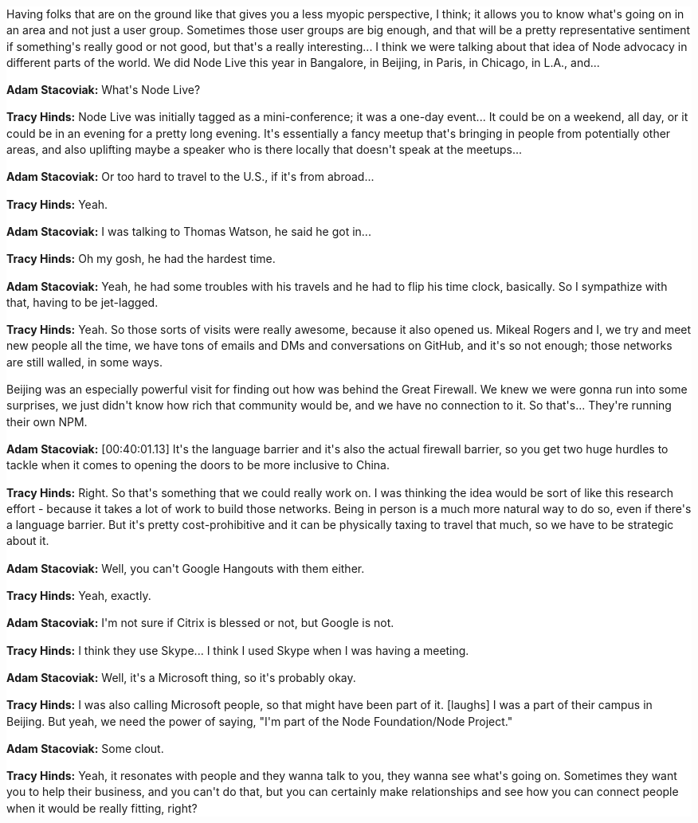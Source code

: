 Having folks that are on the ground like that gives you a less myopic perspective, I think; it allows you to know what's going on in an area and not just a user group. Sometimes those user groups are big enough, and that will be a pretty representative sentiment if something's really good or not good, but that's a really interesting... I think we were talking about that idea of Node advocacy in different parts of the world. We did Node Live this year in Bangalore, in Beijing, in Paris, in Chicago, in L.A., and...

**Adam Stacoviak:** What's Node Live?

**Tracy Hinds:** Node Live was initially tagged as a mini-conference; it was a one-day event... It could be on a weekend, all day, or it could be in an evening for a pretty long evening. It's essentially a fancy meetup that's bringing in people from potentially other areas, and also uplifting maybe a speaker who is there locally that doesn't speak at the meetups...

**Adam Stacoviak:** Or too hard to travel to the U.S., if it's from abroad...

**Tracy Hinds:** Yeah.

**Adam Stacoviak:** I was talking to Thomas Watson, he said he got in...

**Tracy Hinds:** Oh my gosh, he had the hardest time.

**Adam Stacoviak:** Yeah, he had some troubles with his travels and he had to flip his time clock, basically. So I sympathize with that, having to be jet-lagged.

**Tracy Hinds:** Yeah. So those sorts of visits were really awesome, because it also opened us. Mikeal Rogers and I, we try and meet new people all the time, we have tons of emails and DMs and conversations on GitHub, and it's so not enough; those networks are still walled, in some ways.

Beijing was an especially powerful visit for finding out how was behind the Great Firewall. We knew we were gonna run into some surprises, we just didn't know how rich that community would be, and we have no connection to it. So that's... They're running their own NPM.

**Adam Stacoviak:** \[00:40:01.13\] It's the language barrier and it's also the actual firewall barrier, so you get two huge hurdles to tackle when it comes to opening the doors to be more inclusive to China.

**Tracy Hinds:** Right. So that's something that we could really work on. I was thinking the idea would be sort of like this research effort - because it takes a lot of work to build those networks. Being in person is a much more natural way to do so, even if there's a language barrier. But it's pretty cost-prohibitive and it can be physically taxing to travel that much, so we have to be strategic about it.

**Adam Stacoviak:** Well, you can't Google Hangouts with them either.

**Tracy Hinds:** Yeah, exactly.

**Adam Stacoviak:** I'm not sure if Citrix is blessed or not, but Google is not.

**Tracy Hinds:** I think they use Skype... I think I used Skype when I was having a meeting.

**Adam Stacoviak:** Well, it's a Microsoft thing, so it's probably okay.

**Tracy Hinds:** I was also calling Microsoft people, so that might have been part of it. \[laughs\] I was a part of their campus in Beijing. But yeah, we need the power of saying, "I'm part of the Node Foundation/Node Project."

**Adam Stacoviak:** Some clout.

**Tracy Hinds:** Yeah, it resonates with people and they wanna talk to you, they wanna see what's going on. Sometimes they want you to help their business, and you can't do that, but you can certainly make relationships and see how you can connect people when it would be really fitting, right?

